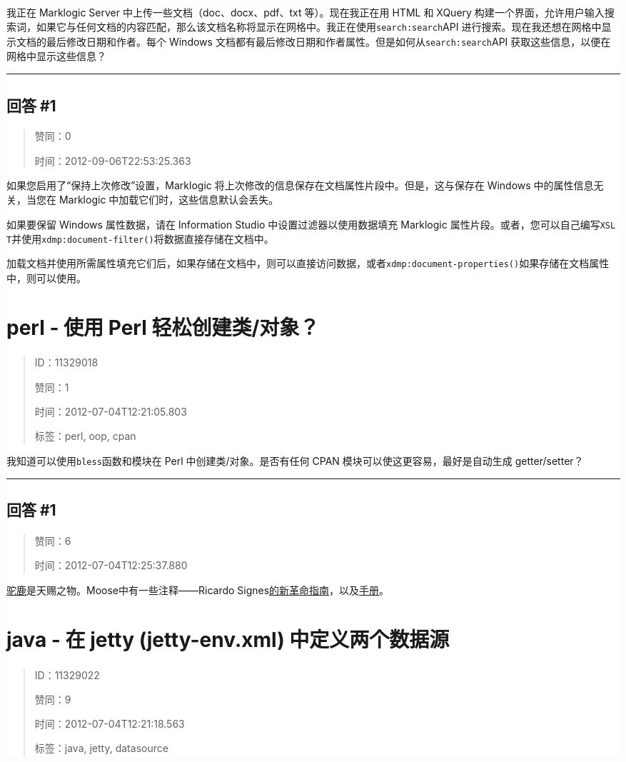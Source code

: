 我正在 Marklogic Server 中上传一些文档（doc、docx、pdf、txt 等）。现在我正在用 HTML 和 XQuery 构建一个界面，允许用户输入搜索词，如果它与任何文档的内容匹配，那么该文档名称将显示在网格中。我正在使用`search:search`API 进行搜索。现在我还想在网格中显示文档的最后修改日期和作者。每个 Windows 文档都有最后修改日期和作者属性。但是如何从`search:search`API 获取这些信息，以便在网格中显示这些信息？

* * *

## 回答 #1

> 赞同：0
> 
> 时间：2012-09-06T22:53:25.363

如果您启用了“保持上次修改”设置，Marklogic 将上次修改的信息保存在文档属性片段中。但是，这与保存在 Windows 中的属性信息无关，当您在 Marklogic 中加载它们时，这些信息默认会丢失。

如果要保留 Windows 属性数据，请在 Information Studio 中设置过滤器以使用数据填充 Marklogic 属性片段。或者，您可以自己编写`XSLT`并使用`xdmp:document-filter()`将数据直接存储在文档中。

加载文档并使用所需属性填充它们后，如果存储在文档中，则可以直接访问数据，或者`xdmp:document-properties()`如果存储在文档属性中，则可以使用。

# perl - 使用 Perl 轻松创建类/对象？

> ID：11329018
> 
> 赞同：1
> 
> 时间：2012-07-04T12:21:05.803
> 
> 标签：perl, oop, cpan

我知道可以使用`bless`函数和模块在 Perl 中创建类/对象。是否有任何 CPAN 模块可以使这更容易，最好是自动生成 getter/setter？

* * *

## 回答 #1

> 赞同：6
> 
> 时间：2012-07-04T12:25:37.880

[驼鹿](http://moose.perl.org)是天赐之物。Moose中有一些注释——Ricardo Signes[的新革命指南](http://assets.en.oreilly.com/1/event/61/Moose%20is%20Perl_%20A%20Guide%20to%20the%20New%20Revolution%20Presentation%201.pdf)，以及[手册](http://p3rl.org/Moose%3a%3aManual)。

# java - 在 jetty (jetty-env.xml) 中定义两个数据源

> ID：11329022
> 
> 赞同：9
> 
> 时间：2012-07-04T12:21:18.563
> 
> 标签：java, jetty, datasource
